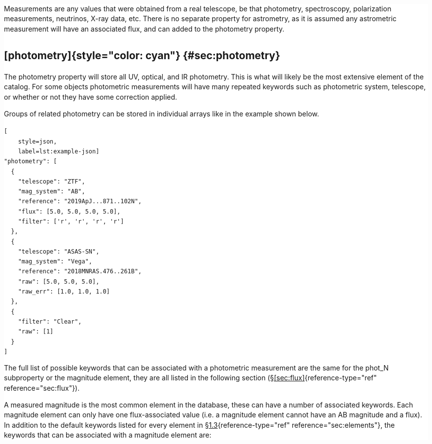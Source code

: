 Measurements are any values that were obtained from a real telescope, be
that photometry, spectroscopy, polarization measurements, neutrinos,
X-ray data, etc. There is no separate property for astrometry, as it is
assumed any astrometric measurement will have an associated flux, and
can added to the photometry property.

## [photometry]{style="color: cyan"} {#sec:photometry}

The photometry property will store all UV, optical, and IR photometry.
This is what will likely be the most extensive element of the catalog.
For some objects photometric measurements will have many repeated
keywords such as photometric system, telescope, or whether or not they
have some correction applied.

Groups of related photometry can be stored in individual arrays like in
the example shown below.

    [
        style=json,
        label=lst:example-json]
    "photometry": [
      {
        "telescope": "ZTF",
        "mag_system": "AB",
        "reference": "2019ApJ...871..102N",
        "flux": [5.0, 5.0, 5.0, 5.0],
        "filter": ['r', 'r', 'r', 'r']
      },
      {
        "telescope": "ASAS-SN",
        "mag_system": "Vega",
        "reference": "2018MNRAS.476..261B",
        "raw": [5.0, 5.0, 5.0],
        "raw_err": [1.0, 1.0, 1.0]
      },
      {
        "filter": "Clear",
        "raw": [1]
      }
    ]

The full list of possible keywords that can be associated with a
photometric measurement are the same for the phot_N subproperty or the
magnitude element, they are all listed in the following section
(§[\[sec:flux\]](#sec:flux){reference-type="ref" reference="sec:flux"}).

A measured magnitude is the most common element in the database, these
can have a number of associated keywords. Each magnitude element can
only have one flux-associated value (i.e. a magnitude element cannot
have an AB magnitude and a flux). In addition to the default keywords
listed for every element in §[1.3](#sec:elements){reference-type="ref"
reference="sec:elements"}, the keywords that can be associated with a
magnitude element are:
